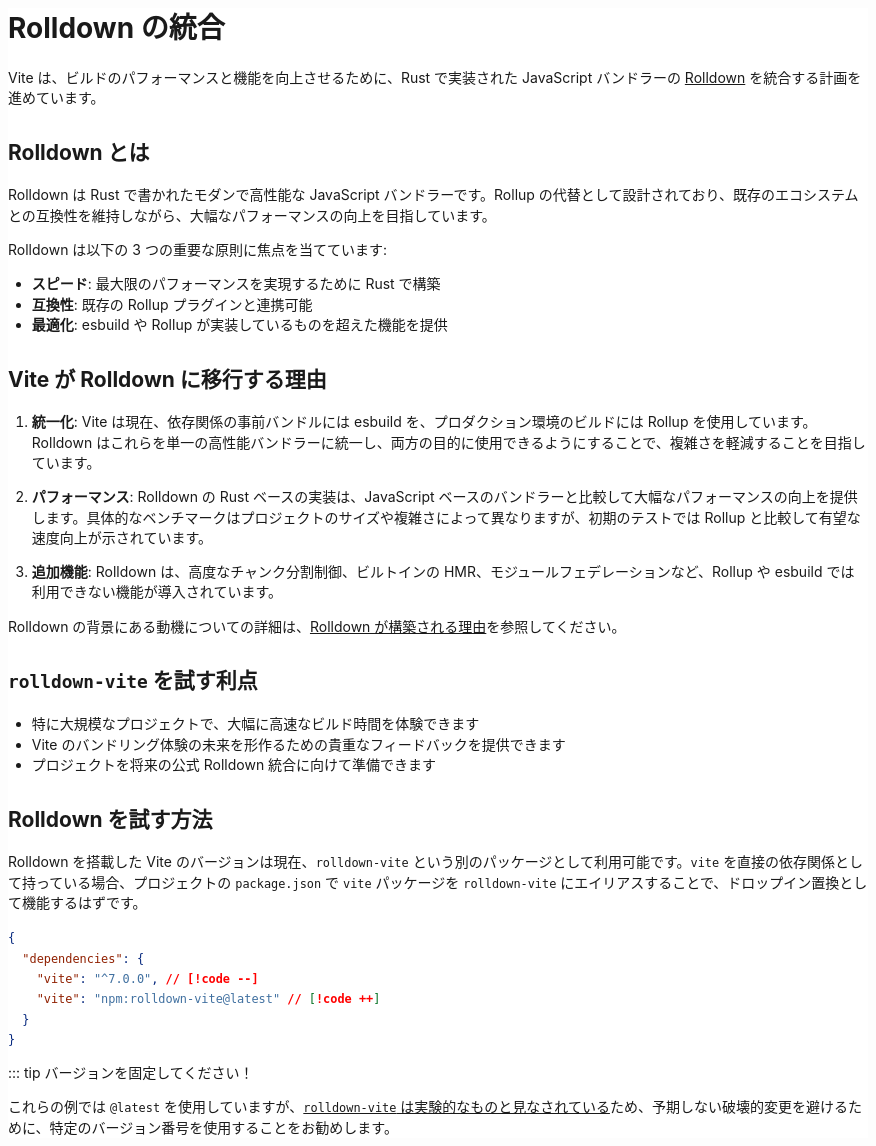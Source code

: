 # Rolldown の統合

Vite は、ビルドのパフォーマンスと機能を向上させるために、Rust で実装された JavaScript バンドラーの [Rolldown](https://rolldown.rs) を統合する計画を進めています。

<YouTubeVideo videoId="RRjfm8cMveQ" />

## Rolldown とは

Rolldown は Rust で書かれたモダンで高性能な JavaScript バンドラーです。Rollup の代替として設計されており、既存のエコシステムとの互換性を維持しながら、大幅なパフォーマンスの向上を目指しています。

Rolldown は以下の 3 つの重要な原則に焦点を当てています:

- **スピード**: 最大限のパフォーマンスを実現するために Rust で構築
- **互換性**: 既存の Rollup プラグインと連携可能
- **最適化**: esbuild や Rollup が実装しているものを超えた機能を提供

## Vite が Rolldown に移行する理由

1. **統一化**: Vite は現在、依存関係の事前バンドルには esbuild を、プロダクション環境のビルドには Rollup を使用しています。Rolldown はこれらを単一の高性能バンドラーに統一し、両方の目的に使用できるようにすることで、複雑さを軽減することを目指しています。

2. **パフォーマンス**: Rolldown の Rust ベースの実装は、JavaScript ベースのバンドラーと比較して大幅なパフォーマンスの向上を提供します。具体的なベンチマークはプロジェクトのサイズや複雑さによって異なりますが、初期のテストでは Rollup と比較して有望な速度向上が示されています。

3. **追加機能**: Rolldown は、高度なチャンク分割制御、ビルトインの HMR、モジュールフェデレーションなど、Rollup や esbuild では利用できない機能が導入されています。

Rolldown の背景にある動機についての詳細は、[Rolldown が構築される理由](https://rolldown.rs/guide/#why-rolldown)を参照してください。

## `rolldown-vite` を試す利点

- 特に大規模なプロジェクトで、大幅に高速なビルド時間を体験できます
- Vite のバンドリング体験の未来を形作るための貴重なフィードバックを提供できます
- プロジェクトを将来の公式 Rolldown 統合に向けて準備できます

## Rolldown を試す方法

Rolldown を搭載した Vite のバージョンは現在、`rolldown-vite` という別のパッケージとして利用可能です。`vite` を直接の依存関係として持っている場合、プロジェクトの `package.json` で `vite` パッケージを `rolldown-vite` にエイリアスすることで、ドロップイン置換として機能するはずです。

```json
{
  "dependencies": {
    "vite": "^7.0.0", // [!code --]
    "vite": "npm:rolldown-vite@latest" // [!code ++]
  }
}
```

::: tip バージョンを固定してください！

これらの例では `@latest` を使用していますが、[`rolldown-vite` は実験的なものと見なされている](#versioning-policy)ため、予期しない破壊的変更を避けるために、特定のバージョン番号を使用することをお勧めします。
